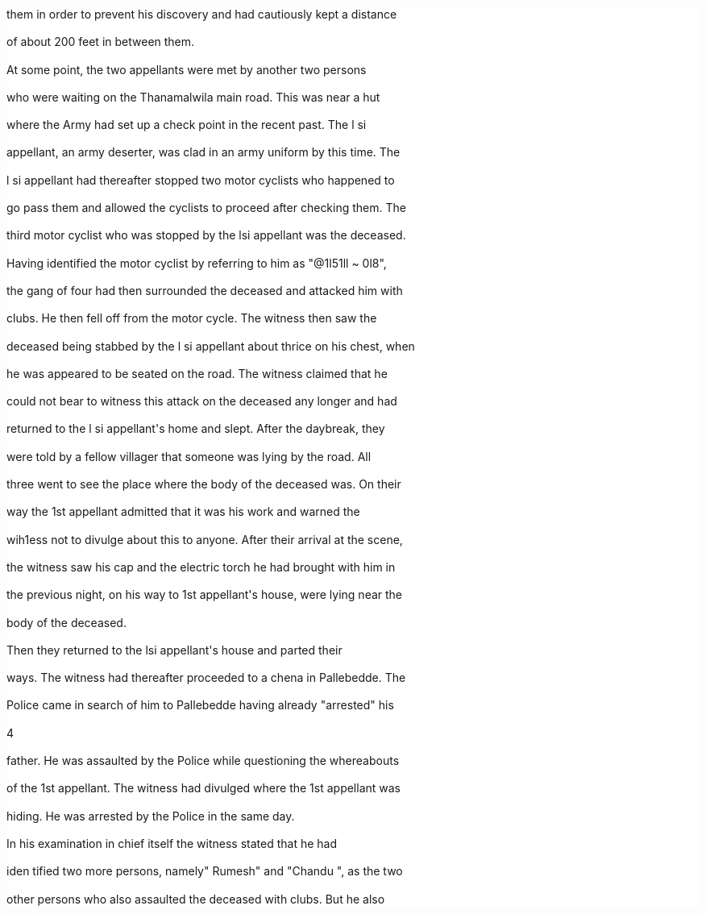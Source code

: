 them in order to prevent his discovery and had cautiously kept a distance

of about 200 feet in between them.

At some point, the two appellants were met by another two persons

who were waiting on the Thanamalwila main road. This was near a hut

where the Army had set up a check point in the recent past. The l si

appellant, an army deserter, was clad in an army uniform by this time. The

l si appellant had thereafter stopped two motor cyclists who happened to

go pass them and allowed the cyclists to proceed after checking them. The

third motor cyclist who was stopped by the lsi appellant was the deceased.

Having identified the motor cyclist by referring to him as "@1l51ll ~ 0l8",

the gang of four had then surrounded the deceased and attacked him with

clubs. He then fell off from the motor cycle. The witness then saw the

deceased being stabbed by the l si appellant about thrice on his chest, when

he was appeared to be seated on the road. The witness claimed that he

could not bear to witness this attack on the deceased any longer and had

returned to the l si appellant's home and slept. After the daybreak, they

were told by a fellow villager that someone was lying by the road. All

three went to see the place where the body of the deceased was. On their

way the 1st appellant admitted that it was his work and warned the

wih1ess not to divulge about this to anyone. After their arrival at the scene,

the witness saw his cap and the electric torch he had brought with him in

the previous night, on his way to 1st appellant's house, were lying near the

body of the deceased.

Then they returned to the lsi appellant's house and parted their

ways. The witness had thereafter proceeded to a chena in Pallebedde. The

Police came in search of him to Pallebedde having already "arrested" his

4

father. He was assaulted by the Police while questioning the whereabouts

of the 1st appellant. The witness had divulged where the 1st appellant was

hiding. He was arrested by the Police in the same day.

In his examination in chief itself the witness stated that he had

iden tified two more persons, namely" Rumesh" and "Chandu ", as the two

other persons who also assaulted the deceased with clubs. But he also
